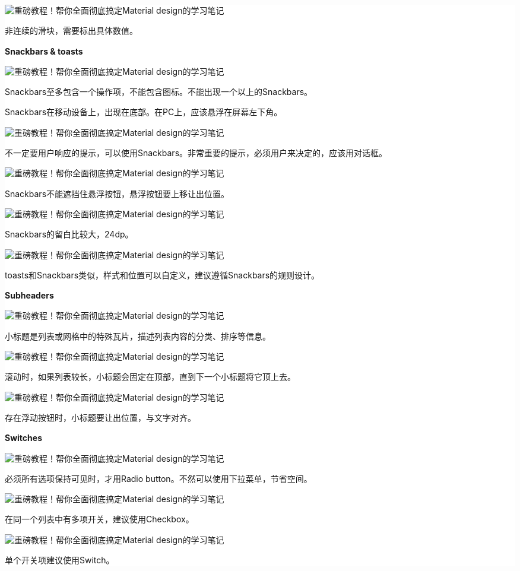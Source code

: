 ![重磅教程！帮你全面彻底搞定Material design的学习笔记](https://image.uisdc.com/wp-content/uploads/2014/12/a-87.png)

非连续的滑块，需要标出具体数值。

**Snackbars & toasts**

![重磅教程！帮你全面彻底搞定Material design的学习笔记](https://image.uisdc.com/wp-content/uploads/2014/12/a-88.png)

Snackbars至多包含一个操作项，不能包含图标。不能出现一个以上的Snackbars。

Snackbars在移动设备上，出现在底部。在PC上，应该悬浮在屏幕左下角。

![重磅教程！帮你全面彻底搞定Material design的学习笔记](https://image.uisdc.com/wp-content/uploads/2014/12/a-89.png)

不一定要用户响应的提示，可以使用Snackbars。非常重要的提示，必须用户来决定的，应该用对话框。

![重磅教程！帮你全面彻底搞定Material design的学习笔记](https://image.uisdc.com/wp-content/uploads/2014/12/a-90.png)

Snackbars不能遮挡住悬浮按钮，悬浮按钮要上移让出位置。

![重磅教程！帮你全面彻底搞定Material design的学习笔记](https://image.uisdc.com/wp-content/uploads/2014/12/a-91.png)

Snackbars的留白比较大，24dp。

![重磅教程！帮你全面彻底搞定Material design的学习笔记](https://image.uisdc.com/wp-content/uploads/2014/12/a-92.png)

toasts和Snackbars类似，样式和位置可以自定义，建议遵循Snackbars的规则设计。

**Subheaders**

![重磅教程！帮你全面彻底搞定Material design的学习笔记](https://image.uisdc.com/wp-content/uploads/2014/12/a-93.png)

小标题是列表或网格中的特殊瓦片，描述列表内容的分类、排序等信息。

![重磅教程！帮你全面彻底搞定Material design的学习笔记](https://image.uisdc.com/wp-content/uploads/2014/12/a-94.png)

滚动时，如果列表较长，小标题会固定在顶部，直到下一个小标题将它顶上去。

![重磅教程！帮你全面彻底搞定Material design的学习笔记](https://image.uisdc.com/wp-content/uploads/2014/12/a-95.png)

存在浮动按钮时，小标题要让出位置，与文字对齐。

**Switches**

![重磅教程！帮你全面彻底搞定Material design的学习笔记](https://image.uisdc.com/wp-content/uploads/2014/12/a-96.png)

必须所有选项保持可见时，才用Radio button。不然可以使用下拉菜单，节省空间。

![重磅教程！帮你全面彻底搞定Material design的学习笔记](https://image.uisdc.com/wp-content/uploads/2014/12/a-97.png)

在同一个列表中有多项开关，建议使用Checkbox。

![重磅教程！帮你全面彻底搞定Material design的学习笔记](https://image.uisdc.com/wp-content/uploads/2014/12/a-98.png)

单个开关项建议使用Switch。
